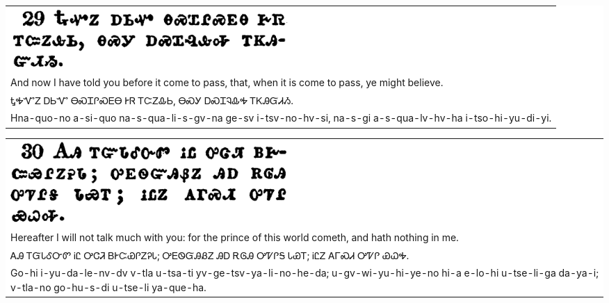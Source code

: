 <table>
<tbody>
<tr class="odd">
<td><a href="041429.png"><img src="041429.png" width="400" /></a></td>
</tr>
<tr class="even">
<td>And now I have told you before it come to pass, that, when it is come to pass, ye might believe.</td>
</tr>
<tr class="odd">
<td>ᎿᎭᏉᏃ ᎠᏏᏉ ᎾᏍᏆᎵᏍᎬᎾ ᎨᏒ ᎢᏨᏃᎲᏏ, ᎾᏍᎩ ᎠᏍᏆᎸᎲᎭ ᎢᏦᎯᏳᏗᏱ.</td>
</tr>
<tr class="even">
<td>Hna-quo-no a-si-quo na-s-qua-li-s-gv-na ge-sv i-tsv-no-hv-si, na-s-gi a-s-qua-lv-hv-ha i-tso-hi-yu-di-yi.</td>
</tr>
</tbody>
</table>

<table>
<tbody>
<tr class="odd">
<td><a href="041430.png"><img src="041430.png" width="400" /></a></td>
</tr>
<tr class="even">
<td>Hereafter I will not talk much with you: for the prince of this world cometh, and hath nothing in me.</td>
</tr>
<tr class="odd">
<td>ᎪᎯ ᎢᏳᏓᎴᏅᏛ ᎥᏝ ᎤᏣᏘ ᏴᎨᏨᏯᎵᏃᎮᏓ; ᎤᎬᏫᏳᎯᏰᏃ ᎯᎠ ᎡᎶᎯ ᎤᏤᎵᎦ ᏓᏯᎢ; ᎥᏝᏃ ᎪᎱᏍᏗ ᎤᏤᎵ ᏯᏇᎭ.</td>
</tr>
<tr class="even">
<td>Go-hi i-yu-da-le-nv-dv v-tla u-tsa-ti yv-ge-tsv-ya-li-no-he-da; u-gv-wi-yu-hi-ye-no hi-a e-lo-hi u-tse-li-ga da-ya-i; v-tla-no go-hu-s-di u-tse-li ya-que-ha.</td>
</tr>
</tbody>
</table>
